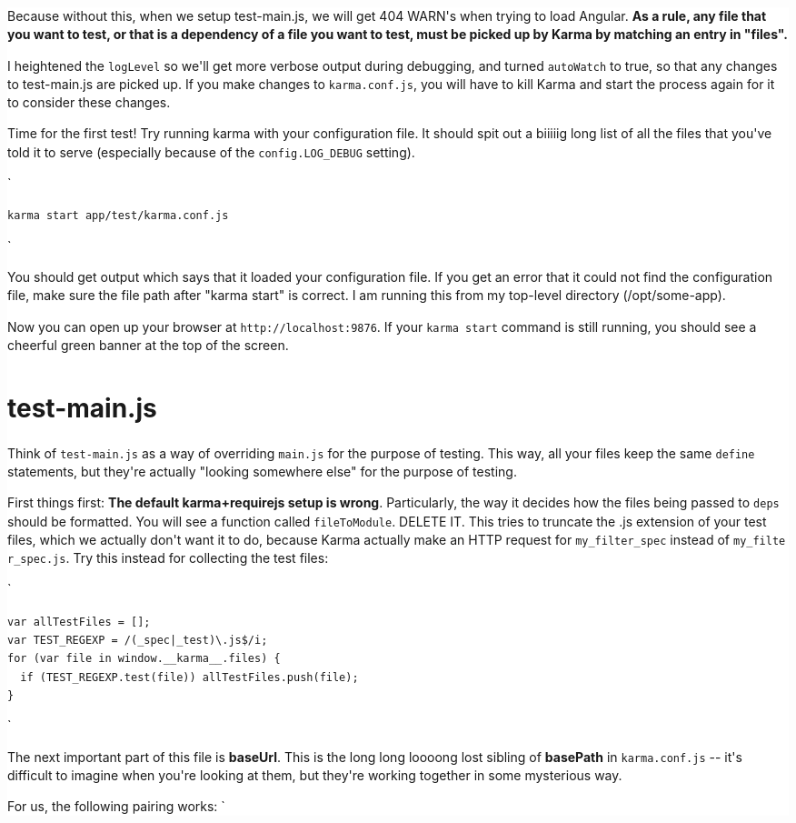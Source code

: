 Because without this, when we setup test-main.js, we will get 404 WARN's when trying to load Angular. **As a rule, any file that you want to test, or that is a dependency of a file you want to test, must be picked up by Karma by matching an entry in "files".**

I heightened the `logLevel` so we'll get more verbose output during debugging, and turned `autoWatch` to true, so that any changes to test-main.js are picked up. If you make changes to `karma.conf.js`, you will have to kill Karma and start the process again for it to consider these changes.

Time for the first test! Try running karma with your configuration file. It should spit out a biiiiig long list of all the files that you've told it to serve (especially because of the `config.LOG_DEBUG` setting).

`
    
    karma start app/test/karma.conf.js

`

You should get output which says that it loaded your configuration file. If you get an error that it could not find the configuration file, make sure the file path after "karma start" is correct. I am running this from my top-level directory (/opt/some-app).

Now you can open up your browser at `http://localhost:9876`. If your `karma start` command is still running, you should see a cheerful green banner at the top of the screen.



# test-main.js


Think of `test-main.js` as a way of overriding `main.js` for the purpose of testing. This way, all your files keep the same `define` statements, but they're actually "looking somewhere else" for the purpose of testing.

First things first: **The default karma+requirejs setup is wrong**. Particularly, the way it decides how the files being passed to `deps` should be formatted. You will see a function called `fileToModule`. DELETE IT. This tries to truncate the .js extension of your test files, which we actually don't want it to do, because Karma actually make an HTTP request for `my_filter_spec` instead of `my_filter_spec.js`. Try this instead for collecting the test files:

`
    
    var allTestFiles = [];
    var TEST_REGEXP = /(_spec|_test)\.js$/i;
    for (var file in window.__karma__.files) {
      if (TEST_REGEXP.test(file)) allTestFiles.push(file);
    }
    

`

The next important part of this file is **baseUrl**. This is the long long loooong lost sibling of **basePath** in `karma.conf.js` -- it's difficult to imagine when you're looking at them, but they're working together in some mysterious way. 

For us, the following pairing works:
`
    